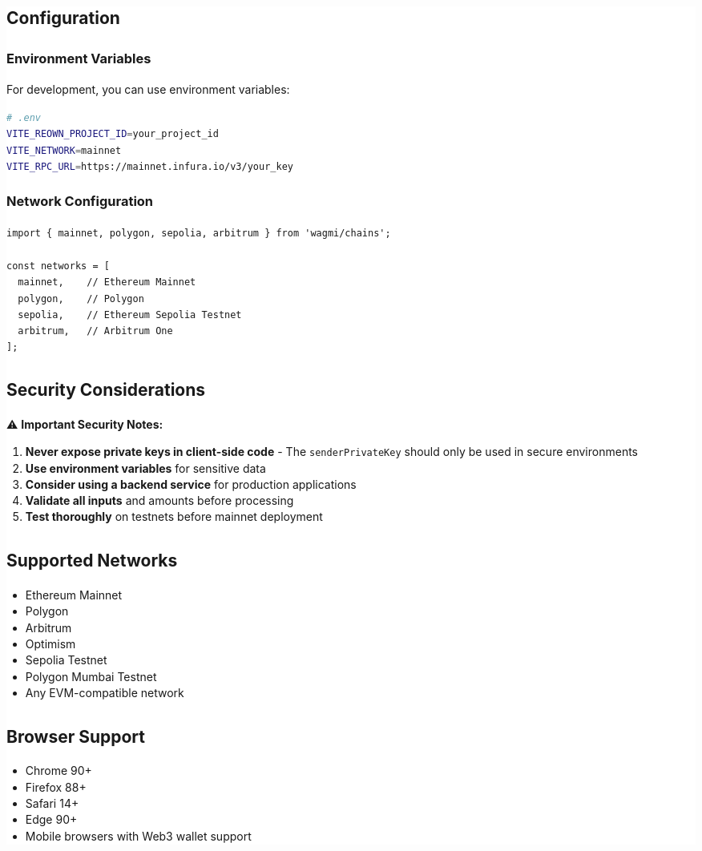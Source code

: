 ## Configuration

### Environment Variables

For development, you can use environment variables:

```bash
# .env
VITE_REOWN_PROJECT_ID=your_project_id
VITE_NETWORK=mainnet
VITE_RPC_URL=https://mainnet.infura.io/v3/your_key
```

### Network Configuration

```tsx
import { mainnet, polygon, sepolia, arbitrum } from 'wagmi/chains';

const networks = [
  mainnet,    // Ethereum Mainnet
  polygon,    // Polygon
  sepolia,    // Ethereum Sepolia Testnet
  arbitrum,   // Arbitrum One
];
```

## Security Considerations

⚠️ **Important Security Notes:**

1. **Never expose private keys in client-side code** - The `senderPrivateKey` should only be used in secure environments
2. **Use environment variables** for sensitive data
3. **Consider using a backend service** for production applications
4. **Validate all inputs** and amounts before processing
5. **Test thoroughly** on testnets before mainnet deployment

## Supported Networks

- Ethereum Mainnet
- Polygon
- Arbitrum
- Optimism
- Sepolia Testnet
- Polygon Mumbai Testnet
- Any EVM-compatible network

## Browser Support

- Chrome 90+
- Firefox 88+
- Safari 14+
- Edge 90+
- Mobile browsers with Web3 wallet support
